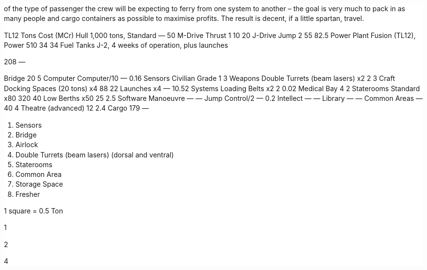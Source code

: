 of the type of passenger the crew will be expecting
to ferry from one system to another – the goal is
very much to pack in as many people and cargo
containers as possible to maximise profits. The result
is decent, if a little spartan, travel.


TL12 Tons Cost (MCr)
Hull 1,000 tons, Standard — 50
M-Drive Thrust 1 10 20
J-Drive Jump 2 55 82.5
Power Plant Fusion (TL12), Power 510 34 34
Fuel Tanks J-2, 4 weeks of operation,
plus launches


208 —


Bridge 20 5
Computer Computer/10 — 0.16
Sensors Civilian Grade 1 3
Weapons Double Turrets (beam lasers) x2 2 3
Craft Docking Spaces (20 tons) x4 88 22
Launches x4 — 10.52
Systems Loading Belts x2 2 0.02
Medical Bay 4 2
Staterooms Standard x80 320 40
Low Berths x50 25 2.5
Software Manoeuvre — —
Jump Control/2 — 0.2
Intellect — —
Library — —
Common Areas — 40 4
Theatre (advanced) 12 2.4
Cargo 179 —


1. Sensors
2. Bridge
3. Airlock
4. Double Turrets (beam
lasers) (dorsal and ventral)
5. Staterooms
6. Common Area
7. Storage Space
8. Fresher

1 square = 0.5 Ton


1


2


4
